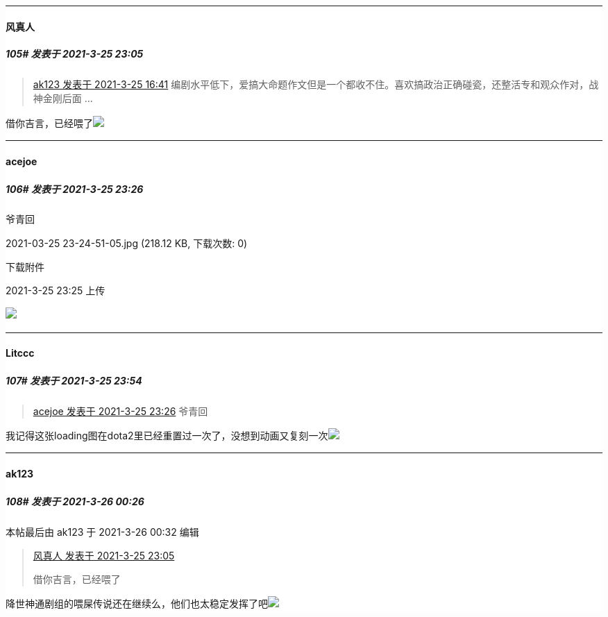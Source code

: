 
-----

####  风真人  
##### 105#       发表于 2021-3-25 23:05


<blockquote><a href="httphttps://bbs.saraba1st.com/2b/forum.php?mod=redirect&amp;goto=findpost&amp;pid=50731114&amp;ptid=1988130" target="_blank">ak123 发表于 2021-3-25 16:41</a>
编剧水平低下，爱搞大命题作文但是一个都收不住。喜欢搞政治正确碰瓷，还整活专和观众作对，战神金刚后面 ...</blockquote>
借你吉言，已经喂了<img src="https://static.saraba1st.com/image/smiley/face2017/002.png" referrerpolicy="no-referrer">


-----

####  acejoe  
##### 106#       发表于 2021-3-25 23:26


爷青回


2021-03-25 23-24-51-05.jpg
(218.12 KB, 下载次数: 0)


下载附件


2021-3-25 23:25 上传


<img src="https://img.saraba1st.com/forum/202103/25/232553qicntay85cnz3n69.jpg" referrerpolicy="no-referrer">


-----

####  Litccc  
##### 107#       发表于 2021-3-25 23:54


<blockquote><a href="httphttps://bbs.saraba1st.com/2b/forum.php?mod=redirect&amp;goto=findpost&amp;pid=50734730&amp;ptid=1988130" target="_blank">acejoe 发表于 2021-3-25 23:26</a>
爷青回</blockquote>
我记得这张loading图在dota2里已经重置过一次了，没想到动画又复刻一次<img src="https://static.saraba1st.com/image/smiley/face2017/037.png" referrerpolicy="no-referrer">


-----

####  ak123  
##### 108#       发表于 2021-3-26 00:26


 本帖最后由 ak123 于 2021-3-26 00:32 编辑 
<blockquote><a href="httphttps://bbs.saraba1st.com/2b/forum.php?mod=redirect&amp;goto=findpost&amp;pid=50734513&amp;ptid=1988130" target="_blank">风真人 发表于 2021-3-25 23:05</a>

借你吉言，已经喂了</blockquote>
降世神通剧组的喂屎传说还在继续么，他们也太稳定发挥了吧<img src="https://static.saraba1st.com/image/smiley/face2017/067.png" referrerpolicy="no-referrer">
